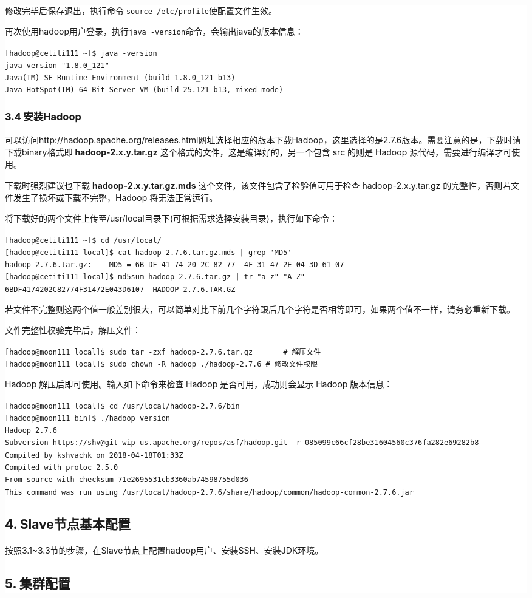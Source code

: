 修改完毕后保存退出，执行命令 `source /etc/profile`使配置文件生效。

再次使用hadoop用户登录，执行`java -version`命令，会输出java的版本信息：

```shell
[hadoop@cetiti111 ~]$ java -version
java version "1.8.0_121"
Java(TM) SE Runtime Environment (build 1.8.0_121-b13)
Java HotSpot(TM) 64-Bit Server VM (build 25.121-b13, mixed mode)
```

### 3.4 安装Hadoop

可以访问<http://hadoop.apache.org/releases.html>网址选择相应的版本下载Hadoop，这里选择的是2.7.6版本。需要注意的是，下载时请下载binary格式即 **hadoop-2.x.y.tar.gz** 这个格式的文件，这是编译好的，另一个包含 src 的则是 Hadoop 源代码，需要进行编译才可使用。

下载时强烈建议也下载 **hadoop-2.x.y.tar.gz.mds** 这个文件，该文件包含了检验值可用于检查 hadoop-2.x.y.tar.gz 的完整性，否则若文件发生了损坏或下载不完整，Hadoop 将无法正常运行。

将下载好的两个文件上传至/usr/local目录下(可根据需求选择安装目录)，执行如下命令：

```shell
[hadoop@cetiti111 ~]$ cd /usr/local/
[hadoop@cetiti111 local]$ cat hadoop-2.7.6.tar.gz.mds | grep 'MD5'
hadoop-2.7.6.tar.gz:    MD5 = 6B DF 41 74 20 2C 82 77  4F 31 47 2E 04 3D 61 07
[hadoop@cetiti111 local]$ md5sum hadoop-2.7.6.tar.gz | tr "a-z" "A-Z"
6BDF4174202C82774F31472E043D6107  HADOOP-2.7.6.TAR.GZ
```

若文件不完整则这两个值一般差别很大，可以简单对比下前几个字符跟后几个字符是否相等即可，如果两个值不一样，请务必重新下载。

文件完整性校验完毕后，解压文件：

```shell
[hadoop@moon111 local]$ sudo tar -zxf hadoop-2.7.6.tar.gz		# 解压文件
[hadoop@moon111 local]$ sudo chown -R hadoop ./hadoop-2.7.6	# 修改文件权限
```

Hadoop 解压后即可使用。输入如下命令来检查 Hadoop 是否可用，成功则会显示 Hadoop 版本信息：

```shell
[hadoop@moon111 local]$ cd /usr/local/hadoop-2.7.6/bin
[hadoop@moon111 bin]$ ./hadoop version
Hadoop 2.7.6
Subversion https://shv@git-wip-us.apache.org/repos/asf/hadoop.git -r 085099c66cf28be31604560c376fa282e69282b8
Compiled by kshvachk on 2018-04-18T01:33Z
Compiled with protoc 2.5.0
From source with checksum 71e2695531cb3360ab74598755d036
This command was run using /usr/local/hadoop-2.7.6/share/hadoop/common/hadoop-common-2.7.6.jar
```

## 4. Slave节点基本配置

按照3.1~3.3节的步骤，在Slave节点上配置hadoop用户、安装SSH、安装JDK环境。

## 5. 集群配置
